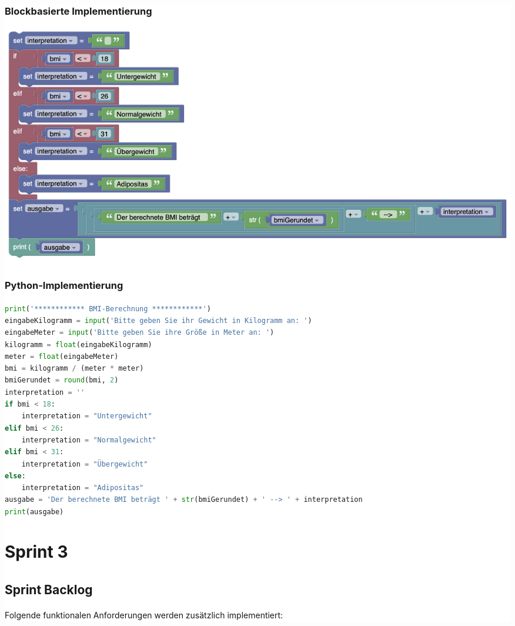 ### Blockbasierte Implementierung
![](./bilder/bmiIteration2_2_V2.png)

### Python-Implementierung
```python
print('************ BMI-Berechnung ************')
eingabeKilogramm = input('Bitte geben Sie ihr Gewicht in Kilogramm an: ')
eingabeMeter = input('Bitte geben Sie ihre Größe in Meter an: ')
kilogramm = float(eingabeKilogramm)
meter = float(eingabeMeter)
bmi = kilogramm / (meter * meter)
bmiGerundet = round(bmi, 2)
interpretation = ''
if bmi < 18:
    interpretation = "Untergewicht"
elif bmi < 26:
    interpretation = "Normalgewicht"
elif bmi < 31:
    interpretation = "Übergewicht"
else:
    interpretation = "Adipositas"
ausgabe = 'Der berechnete BMI beträgt ' + str(bmiGerundet) + ' --> ' + interpretation
print(ausgabe)
```
# Sprint 3

## Sprint Backlog
Folgende funktionalen Anforderungen werden zusätzlich implementiert:
